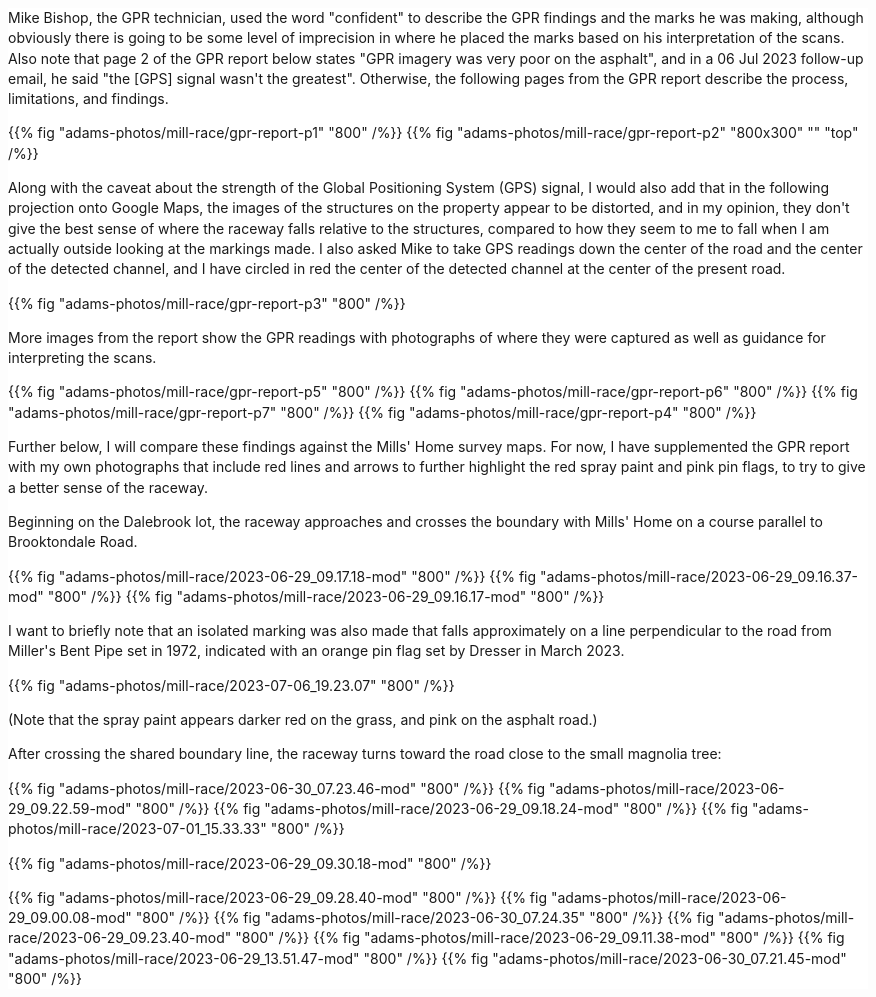 Mike Bishop, the GPR technician, used the word "confident" to describe the GPR findings and the marks he was making, although obviously there is going to be some level of imprecision in where he placed the marks based on his interpretation of the scans. Also note that page 2 of the GPR report below states "GPR imagery was very poor on the asphalt", and in a 06 Jul 2023 follow-up email, he said "the [GPS] signal wasn't the greatest". Otherwise, the following pages from the GPR report describe the process, limitations, and findings.

{{% fig "adams-photos/mill-race/gpr-report-p1" "800" /%}}
{{% fig "adams-photos/mill-race/gpr-report-p2" "800x300" "" "top" /%}}

Along with the caveat about the strength of the Global Positioning System (GPS) signal, I would also add that in the following projection onto Google Maps, the images of the structures on the property appear to be distorted, and in my opinion, they don't give the best sense of where the raceway falls relative to the structures, compared to how they seem to me to fall when I am actually outside looking at the markings made. I also asked Mike to take GPS readings down the center of the road and the center of the detected channel, and I have circled in red the center of the detected channel at the center of the present road.

{{% fig "adams-photos/mill-race/gpr-report-p3" "800" /%}}
 
More images from the report show the GPR readings with photographs of where they were captured as well as guidance for interpreting the scans.

{{% fig "adams-photos/mill-race/gpr-report-p5" "800" /%}}
{{% fig "adams-photos/mill-race/gpr-report-p6" "800" /%}}
{{% fig "adams-photos/mill-race/gpr-report-p7" "800" /%}}
{{% fig "adams-photos/mill-race/gpr-report-p4" "800" /%}}

Further below, I will compare these findings against the Mills' Home survey maps. For now, I have supplemented the GPR report with my own photographs that include red lines and arrows to further highlight the red spray paint and pink pin flags, to try to give a better sense of the raceway. 

Beginning on the Dalebrook lot, the raceway approaches and crosses the boundary with Mills' Home on a course parallel to Brooktondale Road.

{{% fig "adams-photos/mill-race/2023-06-29_09.17.18-mod" "800" /%}}
{{% fig "adams-photos/mill-race/2023-06-29_09.16.37-mod" "800" /%}}
{{% fig "adams-photos/mill-race/2023-06-29_09.16.17-mod" "800" /%}}

I want to briefly note that an isolated marking was also made that falls approximately on a line perpendicular to the road from Miller's Bent Pipe set in 1972, indicated with an orange pin flag set by Dresser in March 2023.

{{% fig "adams-photos/mill-race/2023-07-06_19.23.07" "800" /%}}

(Note that the spray paint appears darker red on the grass, and pink on the asphalt road.)

After crossing the shared boundary line, the raceway turns toward the road close to the small magnolia tree:

{{% fig "adams-photos/mill-race/2023-06-30_07.23.46-mod" "800" /%}}
{{% fig "adams-photos/mill-race/2023-06-29_09.22.59-mod" "800" /%}}
{{% fig "adams-photos/mill-race/2023-06-29_09.18.24-mod" "800" /%}}
{{% fig "adams-photos/mill-race/2023-07-01_15.33.33" "800" /%}}

{{% fig "adams-photos/mill-race/2023-06-29_09.30.18-mod" "800" /%}}

{{% fig "adams-photos/mill-race/2023-06-29_09.28.40-mod" "800" /%}}
{{% fig "adams-photos/mill-race/2023-06-29_09.00.08-mod" "800" /%}}
{{% fig "adams-photos/mill-race/2023-06-30_07.24.35" "800" /%}}
{{% fig "adams-photos/mill-race/2023-06-29_09.23.40-mod" "800" /%}}
{{% fig "adams-photos/mill-race/2023-06-29_09.11.38-mod" "800" /%}}
{{% fig "adams-photos/mill-race/2023-06-29_13.51.47-mod" "800" /%}}
{{% fig "adams-photos/mill-race/2023-06-30_07.21.45-mod" "800" /%}}
